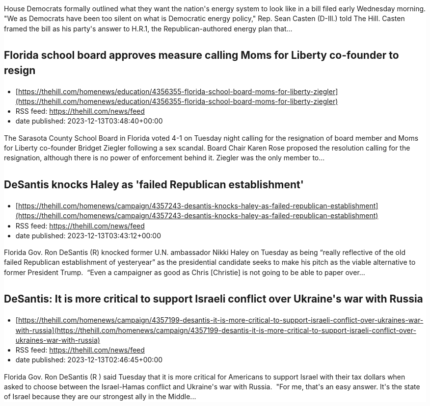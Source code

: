 House Democrats formally outlined what they want the nation's energy system to look like in a bill filed early Wednesday morning. "We as Democrats have been too silent on what is Democratic energy policy," Rep. Sean Casten (D-Ill.) told The Hill.  Casten framed the bill as his party's answer to H.R.1, the Republican-authored energy plan that...

## Florida school board approves measure calling Moms for Liberty co-founder to resign
 - [https://thehill.com/homenews/education/4356355-florida-school-board-moms-for-liberty-ziegler](https://thehill.com/homenews/education/4356355-florida-school-board-moms-for-liberty-ziegler)
 - RSS feed: https://thehill.com/news/feed
 - date published: 2023-12-13T03:48:40+00:00

The Sarasota County School Board in Florida voted 4-1 on Tuesday night calling for the resignation of board member and Moms for Liberty co-founder Bridget Ziegler following a sex scandal. Board Chair Karen Rose proposed the resolution calling for the resignation, although there is no power of enforcement behind it. Ziegler was the only member to...

## DeSantis knocks Haley as 'failed Republican establishment'
 - [https://thehill.com/homenews/campaign/4357243-desantis-knocks-haley-as-failed-republican-establishment](https://thehill.com/homenews/campaign/4357243-desantis-knocks-haley-as-failed-republican-establishment)
 - RSS feed: https://thehill.com/news/feed
 - date published: 2023-12-13T03:43:12+00:00

Florida Gov. Ron DeSantis (R) knocked former U.N. ambassador Nikki Haley on Tuesday as being “really reflective of the old failed Republican establishment of yesteryear” as the presidential candidate seeks to make his pitch as the viable alternative to former President Trump.  “Even a campaigner as good as Chris [Christie] is not going to be able to paper over...

## DeSantis: It is more critical to support Israeli conflict over Ukraine's war with Russia
 - [https://thehill.com/homenews/campaign/4357199-desantis-it-is-more-critical-to-support-israeli-conflict-over-ukraines-war-with-russia](https://thehill.com/homenews/campaign/4357199-desantis-it-is-more-critical-to-support-israeli-conflict-over-ukraines-war-with-russia)
 - RSS feed: https://thehill.com/news/feed
 - date published: 2023-12-13T02:46:45+00:00

Florida Gov. Ron DeSantis (R ) said Tuesday that it is more critical for Americans to support Israel with their tax dollars when asked to choose between the Israel-Hamas conflict and Ukraine's war with Russia.  "For me, that's an easy answer. It's the state of Israel because they are our strongest ally in the Middle...

